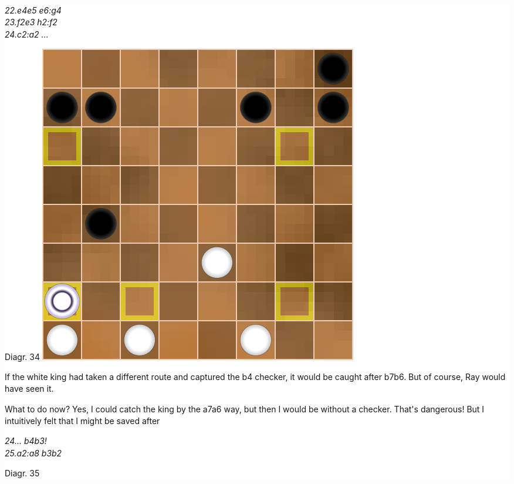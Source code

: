 *22.e4e5    e6:g4*  
*23.f2e3    h2:f2*  
*24.c2:a2   ...*

Diagr. 34
![Diagram 34](chapters/Game02/LargeDiagram-034-47.png)

If the white king had taken a different route and captured the b4 checker, it would be caught after b7b6. But of course, Ray would have seen it.

What to do now? Yes, I could catch the king by the а7а6 way, but then I would be without a checker. That's dangerous!
But I intuitively felt that I might be saved after

*24...       b4b3!*  
*25.a2:a8    b3b2*

Diagr. 35